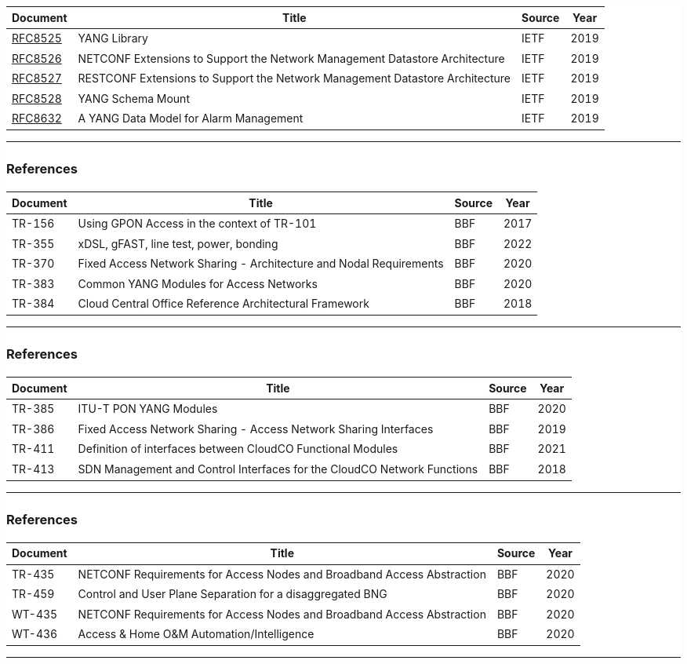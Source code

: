 | **Document**                                                 | **Title**                                                    | **Source** | **Year** |
| ------------------------------------------------------------ | ------------------------------------------------------------ | ---------- | -------- |
| [RFC8525](https://datatracker.ietf.org/doc/html/rfc8525)     | YANG Library                                                 | IETF       | 2019     |
| [RFC8526](https://datatracker.ietf.org/doc/html/rfc8526)     | NETCONF Extensions to Support the Network  Management Datastore Architecture | IETF       | 2019     |
| [RFC8527](https://datatracker.ietf.org/doc/html/rfc8527)     | RESTCONF Extensions to Support the Network  Management Datastore Architecture | IETF       | 2019     |
| [RFC8528](https://www.rfc-editor.org/rfc/rfc8528.html)        | YANG Schema Mount                                            | IETF       | 2019     |
| [RFC8632](https://www.rfc-editor.org/rfc/rfc8632.html)       | A YANG Data Model for Alarm Management                       | IETF       | 2019     |
---

### References

| **Document**                                                 | **Title**                                                    | **Source** | **Year** |
| ------------------------------------------------------------ | ------------------------------------------------------------ | ---------- | -------- |
| TR-156                                                       | Using GPON Access in the context of TR-101                   | BBF        | 2017     |
| TR-355                                                       | xDSL, gFAST, line test, power, bonding                       | BBF        | 2022     |
| TR-370                                                       | Fixed Access Network Sharing -  Architecture and Nodal Requirements | BBF        | 2020     |
| TR-383                                                       | Common YANG Modules for Access Networks                      | BBF        | 2020     |
| TR-384                                                       | Cloud Central Office Reference  Architectural Framework      | BBF        | 2018     |
---

### References

| **Document**                                                 | **Title**                                                    | **Source** | **Year** |
| ------------------------------------------------------------ | ------------------------------------------------------------ | ---------- | -------- |
| TR-385                                                       | ITU-T PON YANG Modules                                       | BBF        | 2020     |
| TR-386                                                       | Fixed Access Network Sharing - Access  Network Sharing Interfaces | BBF        | 2019     |
| TR-411                                                       | Definition of interfaces between CloudCO  Functional Modules | BBF        | 2021     |
| TR-413                                                       | SDN Management and Control Interfaces for  the CloudCO Network Functions | BBF        | 2018     |
---

### References

| **Document**                                                 | **Title**                                                    | **Source** | **Year** |
| ------------------------------------------------------------ | ------------------------------------------------------------ | ---------- | -------- |
| TR-435                                                       | NETCONF Requirements for Access Nodes and  Broadband Access Abstraction | BBF        | 2020     |
| TR-459                                                       | Control and User Plane Separation for a  disaggregated BNG   | BBF        | 2020     |
| WT-435                                                       | NETCONF Requirements for Access Nodes and  Broadband Access Abstraction | BBF        | 2020     |
| WT-436                                                       | Access & Home O&M  Automation/Intelligence                   | BBF        | 2020     |
---
